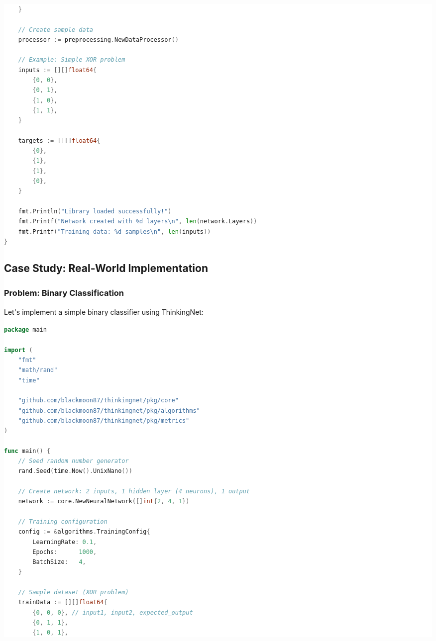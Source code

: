 ```go
    }
    
    // Create sample data
    processor := preprocessing.NewDataProcessor()
    
    // Example: Simple XOR problem
    inputs := [][]float64{
        {0, 0},
        {0, 1},
        {1, 0},
        {1, 1},
    }
    
    targets := [][]float64{
        {0},
        {1},
        {1},
        {0},
    }
    
    fmt.Println("Library loaded successfully!")
    fmt.Printf("Network created with %d layers\n", len(network.Layers))
    fmt.Printf("Training data: %d samples\n", len(inputs))
}
```

## Case Study: Real-World Implementation

### Problem: Binary Classification
Let's implement a simple binary classifier using ThinkingNet:

```go
package main

import (
    "fmt"
    "math/rand"
    "time"
    
    "github.com/blackmoon87/thinkingnet/pkg/core"
    "github.com/blackmoon87/thinkingnet/pkg/algorithms"
    "github.com/blackmoon87/thinkingnet/pkg/metrics"
)

func main() {
    // Seed random number generator
    rand.Seed(time.Now().UnixNano())
    
    // Create network: 2 inputs, 1 hidden layer (4 neurons), 1 output
    network := core.NewNeuralNetwork([]int{2, 4, 1})
    
    // Training configuration
    config := &algorithms.TrainingConfig{
        LearningRate: 0.1,
        Epochs:      1000,
        BatchSize:   4,
    }
    
    // Sample dataset (XOR problem)
    trainData := [][]float64{
        {0, 0, 0}, // input1, input2, expected_output
        {0, 1, 1},
        {1, 0, 1},
```